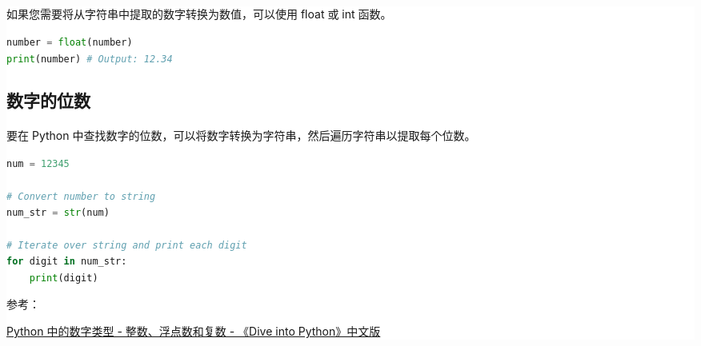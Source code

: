 如果您需要将从字符串中提取的数字转换为数值，可以使用 float 或 int 函数。

```python
number = float(number)
print(number) # Output: 12.34
```

## 数字的位数

要在 Python 中查找数字的位数，可以将数字转换为字符串，然后遍历字符串以提取每个位数。

```python
num = 12345

# Convert number to string
num_str = str(num)

# Iterate over string and print each digit
for digit in num_str:
    print(digit)
```


参考：

[Python 中的数字类型 - 整数、浮点数和复数 - 《Dive into Python》中文版](https://diveintopython.cn/learn/variables/number)